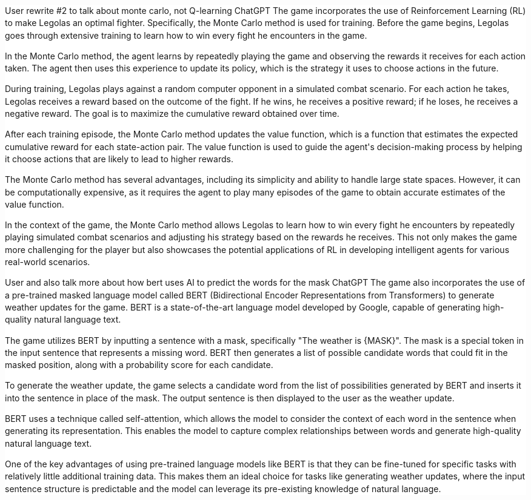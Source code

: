 User
rewrite #2 to talk about monte carlo, not Q-learning
ChatGPT
The game incorporates the use of Reinforcement Learning (RL) to make Legolas an optimal fighter. Specifically, the Monte Carlo method is used for training. Before the game begins, Legolas goes through extensive training to learn how to win every fight he encounters in the game.

In the Monte Carlo method, the agent learns by repeatedly playing the game and observing the rewards it receives for each action taken. The agent then uses this experience to update its policy, which is the strategy it uses to choose actions in the future.

During training, Legolas plays against a random computer opponent in a simulated combat scenario. For each action he takes, Legolas receives a reward based on the outcome of the fight. If he wins, he receives a positive reward; if he loses, he receives a negative reward. The goal is to maximize the cumulative reward obtained over time.

After each training episode, the Monte Carlo method updates the value function, which is a function that estimates the expected cumulative reward for each state-action pair. The value function is used to guide the agent's decision-making process by helping it choose actions that are likely to lead to higher rewards.

The Monte Carlo method has several advantages, including its simplicity and ability to handle large state spaces. However, it can be computationally expensive, as it requires the agent to play many episodes of the game to obtain accurate estimates of the value function.

In the context of the game, the Monte Carlo method allows Legolas to learn how to win every fight he encounters by repeatedly playing simulated combat scenarios and adjusting his strategy based on the rewards he receives. This not only makes the game more challenging for the player but also showcases the potential applications of RL in developing intelligent agents for various real-world scenarios.





User
and also talk more about how bert uses AI to predict the words for the mask
ChatGPT
The game also incorporates the use of a pre-trained masked language model called BERT (Bidirectional Encoder Representations from Transformers) to generate weather updates for the game. BERT is a state-of-the-art language model developed by Google, capable of generating high-quality natural language text.

The game utilizes BERT by inputting a sentence with a mask, specifically "The weather is {MASK}". The mask is a special token in the input sentence that represents a missing word. BERT then generates a list of possible candidate words that could fit in the masked position, along with a probability score for each candidate.

To generate the weather update, the game selects a candidate word from the list of possibilities generated by BERT and inserts it into the sentence in place of the mask. The output sentence is then displayed to the user as the weather update.

BERT uses a technique called self-attention, which allows the model to consider the context of each word in the sentence when generating its representation. This enables the model to capture complex relationships between words and generate high-quality natural language text.

One of the key advantages of using pre-trained language models like BERT is that they can be fine-tuned for specific tasks with relatively little additional training data. This makes them an ideal choice for tasks like generating weather updates, where the input sentence structure is predictable and the model can leverage its pre-existing knowledge of natural language.
